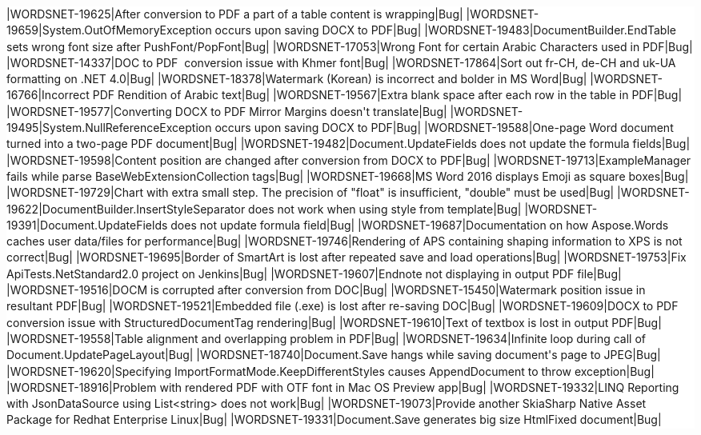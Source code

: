 |WORDSNET-19625|After conversion to PDF a part of a table content is wrapping|Bug|
|WORDSNET-19659|System.OutOfMemoryException occurs upon saving DOCX to PDF|Bug|
|WORDSNET-19483|DocumentBuilder.EndTable sets wrong font size after PushFont/PopFont|Bug|
|WORDSNET-17053|Wrong Font for certain Arabic Characters used in PDF|Bug|
|WORDSNET-14337|DOC to PDF  conversion issue with Khmer font|Bug|
|WORDSNET-17864|Sort out fr-CH, de-CH and uk-UA formatting on .NET 4.0|Bug|
|WORDSNET-18378|Watermark (Korean) is incorrect and bolder in MS Word|Bug|
|WORDSNET-16766|Incorrect PDF Rendition of Arabic text|Bug|
|WORDSNET-19567|Extra blank space after each row in the table in PDF|Bug|
|WORDSNET-19577|Converting DOCX to PDF Mirror Margins doesn't translate|Bug|
|WORDSNET-19495|System.NullReferenceException occurs upon saving DOCX to PDF|Bug|
|WORDSNET-19588|One-page Word document turned into a two-page PDF document|Bug|
|WORDSNET-19482|Document.UpdateFields does not update the formula fields|Bug|
|WORDSNET-19598|Content position are changed after conversion from DOCX to PDF|Bug|
|WORDSNET-19713|ExampleManager fails while parse BaseWebExtensionCollection tags|Bug|
|WORDSNET-19668|MS Word 2016 displays Emoji as square boxes|Bug|
|WORDSNET-19729|Chart with extra small step. The precision of "float" is insufficient, "double" must be used|Bug|
|WORDSNET-19622|DocumentBuilder.InsertStyleSeparator does not work when using style from template|Bug|
|WORDSNET-19391|Document.UpdateFields does not update formula field|Bug|
|WORDSNET-19687|Documentation on how Aspose.Words caches user data/files for performance|Bug|
|WORDSNET-19746|Rendering of APS containing shaping information to XPS is not correct|Bug|
|WORDSNET-19695|Border of SmartArt is lost after repeated save and load operations|Bug|
|WORDSNET-19753|Fix ApiTests.NetStandard2.0 project on Jenkins|Bug|
|WORDSNET-19607|Endnote not displaying in output PDF file|Bug|
|WORDSNET-19516|DOCM is corrupted after conversion from DOC|Bug|
|WORDSNET-15450|Watermark position issue in resultant PDF|Bug|
|WORDSNET-19521|Embedded file (.exe) is lost after re-saving DOC|Bug|
|WORDSNET-19609|DOCX to PDF conversion issue with StructuredDocumentTag rendering|Bug|
|WORDSNET-19610|Text of textbox is lost in output PDF|Bug|
|WORDSNET-19558|Table alignment and overlapping problem in PDF|Bug|
|WORDSNET-19634|Infinite loop during call of Document.UpdatePageLayout|Bug|
|WORDSNET-18740|Document.Save hangs while saving document's page to JPEG|Bug|
|WORDSNET-19620|Specifying ImportFormatMode.KeepDifferentStyles causes AppendDocument to throw exception|Bug|
|WORDSNET-18916|Problem with rendered PDF with OTF font in Mac OS Preview app|Bug|
|WORDSNET-19332|LINQ Reporting with JsonDataSource using List&lt;string&gt; does not work|Bug|
|WORDSNET-19073|Provide another SkiaSharp Native Asset Package for Redhat Enterprise Linux|Bug|
|WORDSNET-19331|Document.Save generates big size HtmlFixed document|Bug|